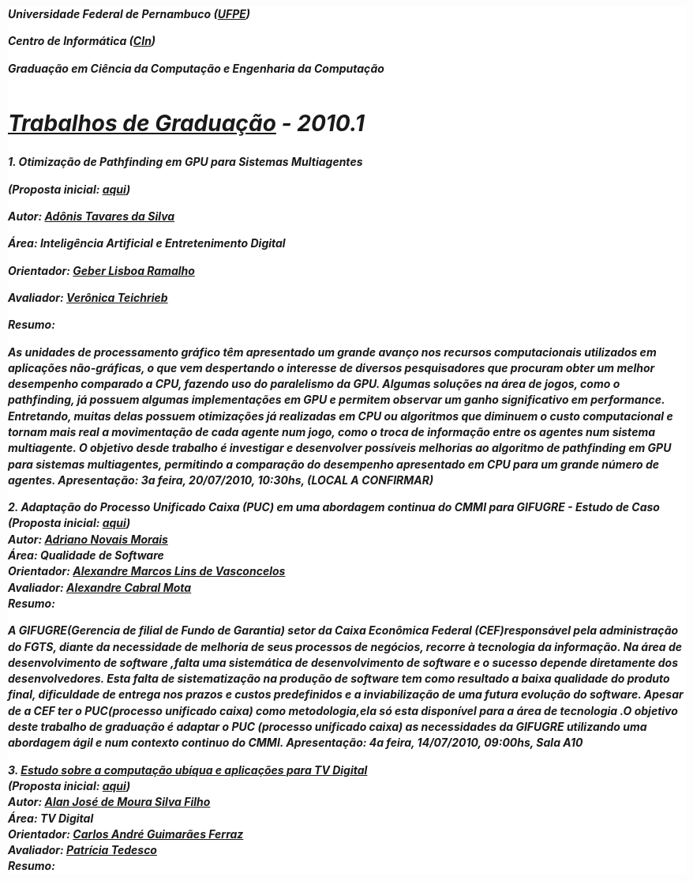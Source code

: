 ***Universidade Federal de Pernambuco ([UFPE](http://www.ufpe.br/))***

***Centro de Informática ([CIn](http://www.cin.ufpe.br/))***

***Graduação em Ciência da Computação e Engenharia da Computação***

# [***Trabalhos de Graduação***](http://www.cin.ufpe.br/~tg) ***\- 2010.1***

***1\. Otimização de Pathfinding em GPU para Sistemas Multiagentes***

   ***(Proposta inicial: [aqui](http://www.cin.ufpe.br/~tg/2010-1/ats-proposta.pdf))***

   ***Autor: [Adônis Tavares da Silva](http://www.cin.ufpe.br/~ats)***

   ***Área: Inteligência Artificial e Entretenimento Digital***

   ***Orientador: [Geber Lisboa Ramalho](http://www.cin.ufpe.br/~glr)***

   ***Avaliador: [Verônica Teichrieb](http://www.cin.ufpe.br/~vt)***

   ***Resumo:***

***As unidades de processamento gráfico têm apresentado um grande avanço nos recursos computacionais utilizados em aplicações não-gráficas, o que vem despertando o interesse de diversos pesquisadores que procuram obter um melhor desempenho comparado a CPU, fazendo uso do paralelismo da GPU. Algumas soluções na área de jogos, como o pathfinding, já possuem algumas implementações em GPU e permitem observar um ganho significativo em performance. Entretando, muitas delas possuem otimizações já realizadas em CPU ou algoritmos que diminuem o custo computacional e tornam mais real a movimentação de cada agente num jogo, como o troca de informação entre os agentes num sistema multiagente. O objetivo desde trabalho é investigar e desenvolver possíveis melhorias ao algoritmo de pathfinding em GPU para sistemas multiagentes, permitindo a comparação do desempenho apresentado em CPU para um grande número de agentes.   Apresentação: 3a feira, 20/07/2010, 10:30hs, (LOCAL A CONFIRMAR)***

***2\. Adaptação do Processo Unificado Caixa (PUC) em uma abordagem continua do CMMI para GIFUGRE \- Estudo de Caso***  
   ***(Proposta inicial: [aqui](http://www.cin.ufpe.br/~tg/2010-1/anm-proposta.pdf))***  
   ***Autor: [Adriano Novais Morais](http://www.cin.ufpe.br/~anm)***  
   ***Área: Qualidade de Software***  
   ***Orientador: [Alexandre Marcos Lins de Vasconcelos](http://www.cin.ufpe.br/~amlv)***  
   ***Avaliador: [Alexandre Cabral Mota](http://www.cin.ufpe.br/~acm)***  
   ***Resumo:***

***A GIFUGRE(Gerencia de filial de Fundo de Garantia) setor da Caixa Econômica Federal (CEF)responsável pela administração do FGTS, diante da necessidade de melhoria de seus processos de negócios, recorre à tecnologia da informação. Na área de desenvolvimento de software ,falta uma sistemática de desenvolvimento de software e o sucesso depende diretamente dos desenvolvedores. Esta falta de sistematização na produção de software tem como resultado a baixa qualidade do produto final, dificuldade de entrega nos prazos e custos predefinidos e a inviabilização de uma futura evolução do software. Apesar de a CEF ter o PUC(processo unificado caixa) como metodologia,ela só esta disponível para a área de tecnologia .O objetivo deste trabalho de graduação é adaptar o PUC (processo unificado caixa) as necessidades da GIFUGRE utilizando uma abordagem ágil e num contexto continuo do CMMI.   Apresentação: 4a feira, 14/07/2010, 09:00hs, Sala A10***

***3\. [Estudo sobre a computação ubíqua e aplicações para TV Digital](http://www.cin.ufpe.br/~tg/2010-1/ajmsf.doc)***  
   ***(Proposta inicial: [aqui](http://www.cin.ufpe.br/~tg/2010-1/ajmsf-proposta.doc))***  
   ***Autor: [Alan José de Moura Silva Filho](http://www.cin.ufpe.br/~ajmsf)***  
   ***Área: TV Digital***  
   ***Orientador: [Carlos André Guimarães Ferraz](http://www.cin.ufpe.br/~pcart)***  
   ***Avaliador: [Patrícia Tedesco](http://www.cin.ufpe.br/~pcart)***  
   ***Resumo:***

